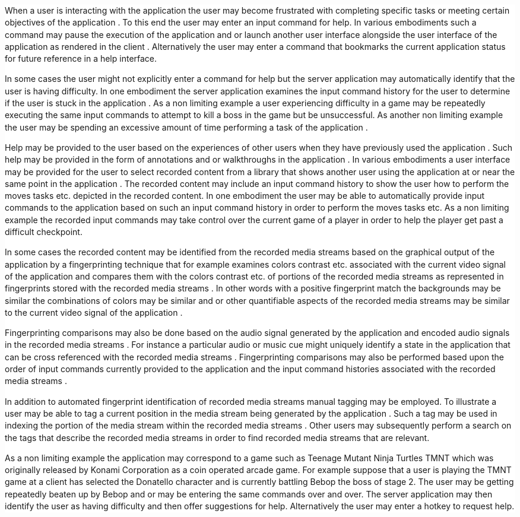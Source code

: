 When a user is interacting with the application the user may become frustrated with completing specific tasks or meeting certain objectives of the application . To this end the user may enter an input command for help. In various embodiments such a command may pause the execution of the application and or launch another user interface alongside the user interface of the application as rendered in the client . Alternatively the user may enter a command that bookmarks the current application status for future reference in a help interface.

In some cases the user might not explicitly enter a command for help but the server application may automatically identify that the user is having difficulty. In one embodiment the server application examines the input command history for the user to determine if the user is stuck in the application . As a non limiting example a user experiencing difficulty in a game may be repeatedly executing the same input commands to attempt to kill a boss in the game but be unsuccessful. As another non limiting example the user may be spending an excessive amount of time performing a task of the application .

Help may be provided to the user based on the experiences of other users when they have previously used the application . Such help may be provided in the form of annotations and or walkthroughs in the application . In various embodiments a user interface may be provided for the user to select recorded content from a library that shows another user using the application at or near the same point in the application . The recorded content may include an input command history to show the user how to perform the moves tasks etc. depicted in the recorded content. In one embodiment the user may be able to automatically provide input commands to the application based on such an input command history in order to perform the moves tasks etc. As a non limiting example the recorded input commands may take control over the current game of a player in order to help the player get past a difficult checkpoint.

In some cases the recorded content may be identified from the recorded media streams based on the graphical output of the application by a fingerprinting technique that for example examines colors contrast etc. associated with the current video signal of the application and compares them with the colors contrast etc. of portions of the recorded media streams as represented in fingerprints stored with the recorded media streams . In other words with a positive fingerprint match the backgrounds may be similar the combinations of colors may be similar and or other quantifiable aspects of the recorded media streams may be similar to the current video signal of the application .

Fingerprinting comparisons may also be done based on the audio signal generated by the application and encoded audio signals in the recorded media streams . For instance a particular audio or music cue might uniquely identify a state in the application that can be cross referenced with the recorded media streams . Fingerprinting comparisons may also be performed based upon the order of input commands currently provided to the application and the input command histories associated with the recorded media streams .

In addition to automated fingerprint identification of recorded media streams manual tagging may be employed. To illustrate a user may be able to tag a current position in the media stream being generated by the application . Such a tag may be used in indexing the portion of the media stream within the recorded media streams . Other users may subsequently perform a search on the tags that describe the recorded media streams in order to find recorded media streams that are relevant.

As a non limiting example the application may correspond to a game such as Teenage Mutant Ninja Turtles TMNT which was originally released by Konami Corporation as a coin operated arcade game. For example suppose that a user is playing the TMNT game at a client has selected the Donatello character and is currently battling Bebop the boss of stage 2. The user may be getting repeatedly beaten up by Bebop and or may be entering the same commands over and over. The server application may then identify the user as having difficulty and then offer suggestions for help. Alternatively the user may enter a hotkey to request help.
